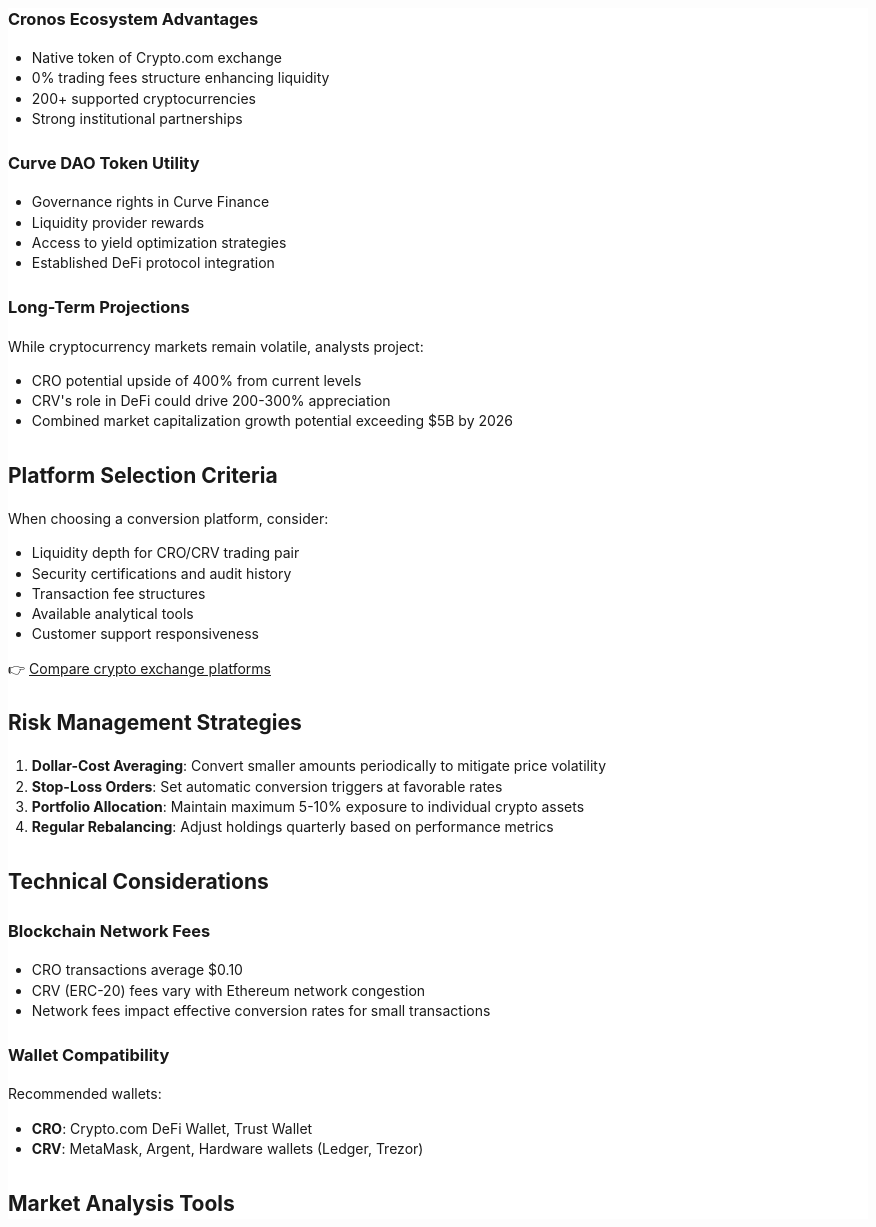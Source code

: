 ### Cronos Ecosystem Advantages
- Native token of Crypto.com exchange
- 0% trading fees structure enhancing liquidity
- 200+ supported cryptocurrencies
- Strong institutional partnerships

### Curve DAO Token Utility
- Governance rights in Curve Finance
- Liquidity provider rewards
- Access to yield optimization strategies
- Established DeFi protocol integration

### Long-Term Projections
While cryptocurrency markets remain volatile, analysts project:
- CRO potential upside of 400% from current levels
- CRV's role in DeFi could drive 200-300% appreciation
- Combined market capitalization growth potential exceeding $5B by 2026

## Platform Selection Criteria

When choosing a conversion platform, consider:
- Liquidity depth for CRO/CRV trading pair
- Security certifications and audit history
- Transaction fee structures
- Available analytical tools
- Customer support responsiveness

👉 [Compare crypto exchange platforms](https://bit.ly/okx-bonus)

## Risk Management Strategies

1. **Dollar-Cost Averaging**: Convert smaller amounts periodically to mitigate price volatility
2. **Stop-Loss Orders**: Set automatic conversion triggers at favorable rates
3. **Portfolio Allocation**: Maintain maximum 5-10% exposure to individual crypto assets
4. **Regular Rebalancing**: Adjust holdings quarterly based on performance metrics

## Technical Considerations

### Blockchain Network Fees
- CRO transactions average $0.10
- CRV (ERC-20) fees vary with Ethereum network congestion
- Network fees impact effective conversion rates for small transactions

### Wallet Compatibility
Recommended wallets:
- **CRO**: Crypto.com DeFi Wallet, Trust Wallet
- **CRV**: MetaMask, Argent, Hardware wallets (Ledger, Trezor)

## Market Analysis Tools
